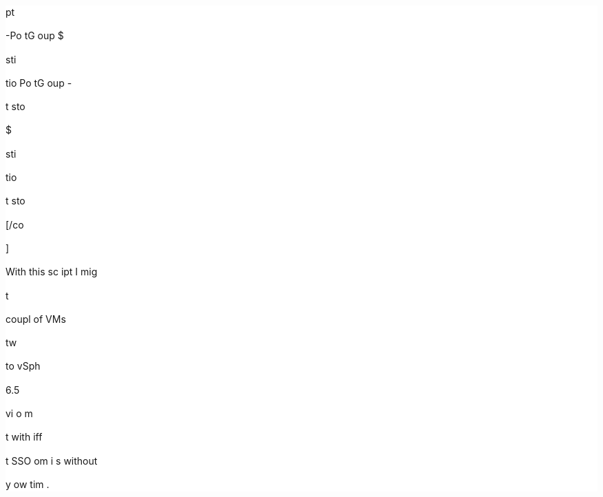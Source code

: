 
pt

 -Po
tG
oup $

sti

tio
Po
tG
oup -

t
sto

 $

sti

tio


t
sto

 \[/co

\]

With this sc
ipt I mig

t

 
 coupl
 of VMs 

tw


 to vSph


 6.5 

vi
o
m

t with 
iff



t SSO 
om
i
s without 

y 
ow
tim
.
